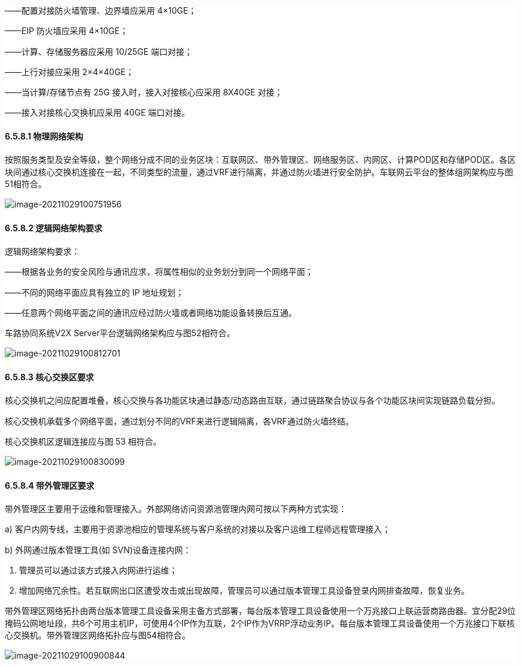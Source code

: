 ——配置对接防火墙管理、边界墙应采用 4×10GE； 

——EIP 防火墙应采用 4×10GE； 

——计算、存储服务器应采用 10/25GE 端口对接； 

——上行对接应采用 2×4×40GE； 

——当计算/存储节点有 25G 接入时，接入对接核心应采用 8X40GE 对接； 

——接入对接核心交换机应采用 40GE 端口对接。 

#### 6.5.8.1 物理网络架构 

按照服务类型及安全等级，整个网络分成不同的业务区块：互联网区、带外管理区、网络服务区、内网区、计算POD区和存储POD区。各区块间通过核心交换机连接在一起，不同类型的流量，通过VRF进行隔离，并通过防火墙进行安全防护。车联网云平台的整体组网架构应与图51相符合。

![image-20211029100751956](https://gitee.com/er-huomeng/l-img/raw/master/image-20211029100751956.png)

#### 6.5.8.2 逻辑网络架构要求 

逻辑网络架构要求： 

——根据各业务的安全风险与通讯应求，将属性相似的业务划分到同一个网络平面； 

——不同的网络平面应具有独立的 IP 地址规划； 

——任意两个网络平面之间的通讯应经过防火墙或者网络功能设备转换后互通。 

车路协同系统V2X Server平台逻辑网络架构应与图52相符合。

![image-20211029100812701](https://gitee.com/er-huomeng/l-img/raw/master/image-20211029100812701.png)

#### 6.5.8.3 核心交换区要求 

核心交换机之间应配置堆叠，核心交换与各功能区块通过静态/动态路由互联，通过链路聚合协议与各个功能区块间实现链路负载分担。 

核心交换机承载多个网络平面，通过划分不同的VRF来进行逻辑隔离，各VRF通过防火墙终结。 

核心交换机区逻辑连接应与图 53 相符合。

![image-20211029100830099](https://gitee.com/er-huomeng/l-img/raw/master/image-20211029100830099.png)

#### 6.5.8.4 带外管理区要求 

带外管理区主要用于运维和管理接入。外部网络访问资源池管理内网可按以下两种方式实现： 

a) 客户内网专线，主要用于资源池相应的管理系统与客户系统的对接以及客户运维工程师远程管理接入； 

b) 外网通过版本管理工具(如 SVN)设备连接内网： 

1) 管理员可以通过该方式接入内网进行运维； 

2) 增加网络冗余性。若互联网出口区遭受攻击或出现故障，管理员可以通过版本管理工具设备登录内网排查故障，恢复业务。 

带外管理区网络拓扑由两台版本管理工具设备采用主备方式部署，每台版本管理工具设备使用一个万兆接口上联运营商路由器。宜分配29位掩码公网地址段，共6个可用主机IP，可使用4个IP作为互联，2个IP作为VRRP浮动业务IP。每台版本管理工具设备使用一个万兆接口下联核心交换机。带外管理区网络拓扑应与图54相符合。

![image-20211029100900844](https://gitee.com/er-huomeng/l-img/raw/master/image-20211029100900844.png)
